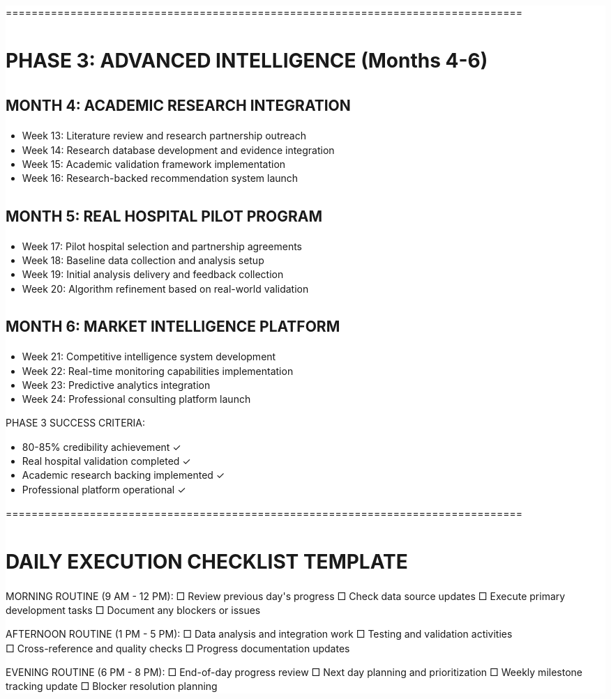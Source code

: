 ================================================================================

PHASE 3: ADVANCED INTELLIGENCE (Months 4-6)
===========================================

MONTH 4: ACADEMIC RESEARCH INTEGRATION
--------------------------------------
- Week 13: Literature review and research partnership outreach
- Week 14: Research database development and evidence integration
- Week 15: Academic validation framework implementation
- Week 16: Research-backed recommendation system launch

MONTH 5: REAL HOSPITAL PILOT PROGRAM
------------------------------------
- Week 17: Pilot hospital selection and partnership agreements
- Week 18: Baseline data collection and analysis setup
- Week 19: Initial analysis delivery and feedback collection
- Week 20: Algorithm refinement based on real-world validation

MONTH 6: MARKET INTELLIGENCE PLATFORM
-------------------------------------
- Week 21: Competitive intelligence system development
- Week 22: Real-time monitoring capabilities implementation  
- Week 23: Predictive analytics integration
- Week 24: Professional consulting platform launch

PHASE 3 SUCCESS CRITERIA:
- 80-85% credibility achievement ✓
- Real hospital validation completed ✓
- Academic research backing implemented ✓
- Professional platform operational ✓

================================================================================

DAILY EXECUTION CHECKLIST TEMPLATE
==================================

MORNING ROUTINE (9 AM - 12 PM):
□ Review previous day's progress
□ Check data source updates
□ Execute primary development tasks
□ Document any blockers or issues

AFTERNOON ROUTINE (1 PM - 5 PM):
□ Data analysis and integration work
□ Testing and validation activities  
□ Cross-reference and quality checks
□ Progress documentation updates

EVENING ROUTINE (6 PM - 8 PM):
□ End-of-day progress review
□ Next day planning and prioritization
□ Weekly milestone tracking update
□ Blocker resolution planning
